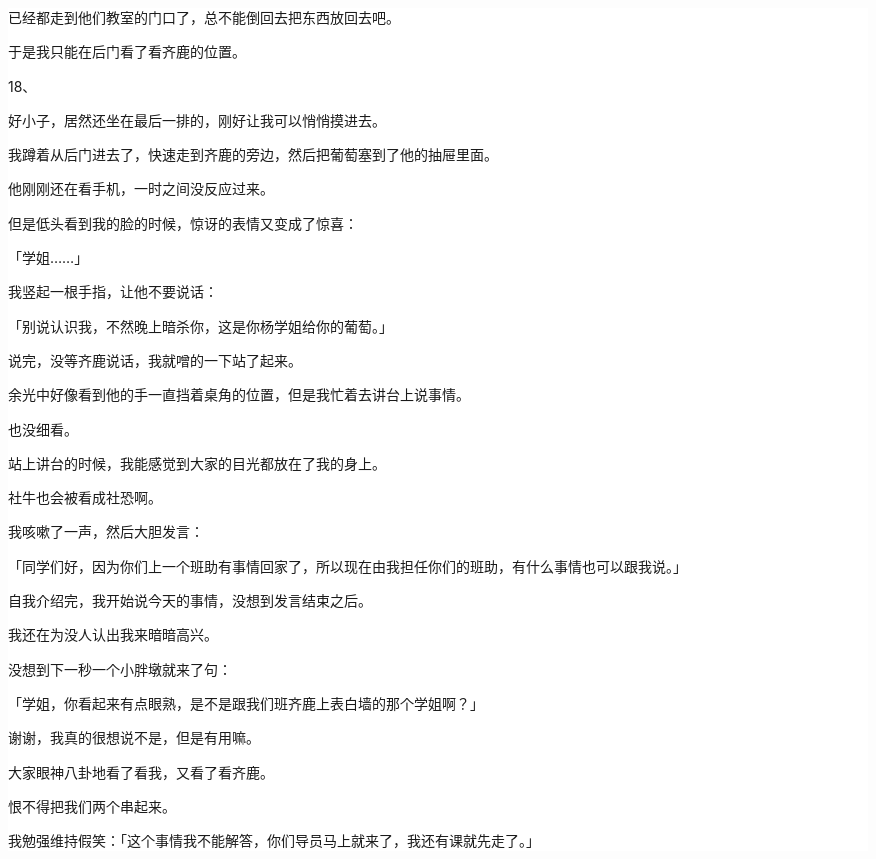已经都走到他们教室的门口了，总不能倒回去把东西放回去吧。


于是我只能在后门看了看齐鹿的位置。


18、


好小子，居然还坐在最后一排的，刚好让我可以悄悄摸进去。


我蹲着从后门进去了，快速走到齐鹿的旁边，然后把葡萄塞到了他的抽屉里面。


他刚刚还在看手机，一时之间没反应过来。


但是低头看到我的脸的时候，惊讶的表情又变成了惊喜：


「学姐……」


我竖起一根手指，让他不要说话：


「别说认识我，不然晚上暗杀你，这是你杨学姐给你的葡萄。」


说完，没等齐鹿说话，我就噌的一下站了起来。


余光中好像看到他的手一直挡着桌角的位置，但是我忙着去讲台上说事情。


也没细看。


站上讲台的时候，我能感觉到大家的目光都放在了我的身上。


社牛也会被看成社恐啊。


我咳嗽了一声，然后大胆发言：


「同学们好，因为你们上一个班助有事情回家了，所以现在由我担任你们的班助，有什么事情也可以跟我说。」


自我介绍完，我开始说今天的事情，没想到发言结束之后。


我还在为没人认出我来暗暗高兴。


没想到下一秒一个小胖墩就来了句：


「学姐，你看起来有点眼熟，是不是跟我们班齐鹿上表白墙的那个学姐啊？」


谢谢，我真的很想说不是，但是有用嘛。


大家眼神八卦地看了看我，又看了看齐鹿。


恨不得把我们两个串起来。


我勉强维持假笑：「这个事情我不能解答，你们导员马上就来了，我还有课就先走了。」
